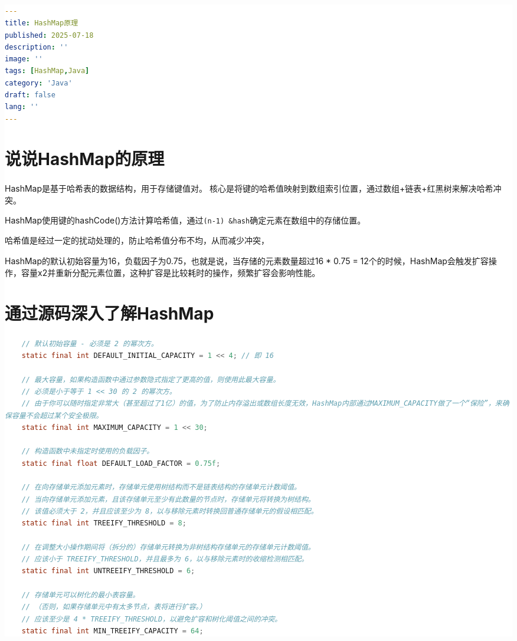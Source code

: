 ```yaml
---
title: HashMap原理
published: 2025-07-18
description: ''
image: ''
tags: [HashMap,Java]
category: 'Java'
draft: false 
lang: ''
---
```



# 说说HashMap的原理

HashMap是基于哈希表的数据结构，用于存储键值对。
核心是将键的哈希值映射到数组索引位置，通过数组+链表+红黑树来解决哈希冲突。

HashMap使用键的hashCode()方法计算哈希值，通过`(n-1) &hash`确定元素在数组中的存储位置。

哈希值是经过一定的扰动处理的，防止哈希值分布不均，从而减少冲突，

HashMap的默认初始容量为16，负载因子为0.75，也就是说，当存储的元素数量超过16 * 0.75 = 12个的时候，HashMap会触发扩容操作，容量x2并重新分配元素位置，这种扩容是比较耗时的操作，频繁扩容会影响性能。

# 通过源码深入了解HashMap

```java
    // 默认初始容量 - 必须是 2 的幂次方。
    static final int DEFAULT_INITIAL_CAPACITY = 1 << 4; // 即 16

    // 最大容量，如果构造函数中通过参数隐式指定了更高的值，则使用此最大容量。
    // 必须是小于等于 1 << 30 的 2 的幂次方。
    // 由于你可以随时指定非常大（甚至超过了1亿）的值，为了防止内存溢出或数组长度无效，HashMap内部通过MAXIMUM_CAPACITY做了一个“保险”，来确保容量不会超过某个安全极限。
    static final int MAXIMUM_CAPACITY = 1 << 30;

    // 构造函数中未指定时使用的负载因子。
    static final float DEFAULT_LOAD_FACTOR = 0.75f;

    // 在向存储单元添加元素时，存储单元使用树结构而不是链表结构的存储单元计数阈值。
    // 当向存储单元添加元素，且该存储单元至少有此数量的节点时，存储单元将转换为树结构。
    // 该值必须大于 2，并且应该至少为 8，以与移除元素时转换回普通存储单元的假设相匹配。
    static final int TREEIFY_THRESHOLD = 8;

    // 在调整大小操作期间将（拆分的）存储单元转换为非树结构存储单元的存储单元计数阈值。
    // 应该小于 TREEIFY_THRESHOLD，并且最多为 6，以与移除元素时的收缩检测相匹配。
    static final int UNTREEIFY_THRESHOLD = 6;

    // 存储单元可以树化的最小表容量。
    // （否则，如果存储单元中有太多节点，表将进行扩容。）
    // 应该至少是 4 * TREEIFY_THRESHOLD，以避免扩容和树化阈值之间的冲突。
    static final int MIN_TREEIFY_CAPACITY = 64;

```
